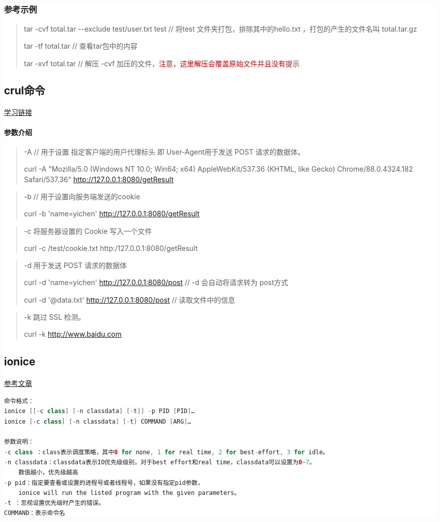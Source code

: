 ### 参考示例

>  tar -cvf  total.tar --exclude test/user.txt  test   // 将test 文件夹打包，排除其中的hello.txt ，打包的产生的文件名叫  total.tar.gz
>
>  tar -tf total.tar   //  查看tar包中的内容
>
> tar -xvf total.tar  // 解压  -cvf 加压的文件，<font color=red>注意，这里解压会覆盖原始文件并且没有提示</font>
>
> 







## crul命令

[学习链接](https://www.ruanyifeng.com/blog/2019/09/curl-reference.html)

#### 参数介绍

> -A      // 用于设置   指定客户端的用户代理标头    即 User-Agent用于发送 POST 请求的数据体。
>
> curl -A "Mozilla/5.0 (Windows NT 10.0; Win64; x64) AppleWebKit/537.36 (KHTML, like Gecko) Chrome/88.0.4324.182 Safari/537.36"  http://127.0.0.1:8080/getResult

> -b    // 用于设置向服务端发送的cookie
>
> curl -b 'name=yichen'  http://127.0.0.1:8080/getResult

> -c  将服务器设置的 Cookie 写入一个文件
>
> curl -c /test/cookie.txt http:/127.0.0.1:8080/getResult

> -d 用于发送 POST 请求的数据体
>
> curl -d 'name=yichen' http://127.0.0.1:8080/post     // -d 会自动将请求转为 post方式
>
> curl -d '@data.txt'  http://127.0.0.1:8080/post     // 读取文件中的信息

> -k  跳过 SSL 检测。
>
> curl -k http://www.baidu.com

## ionice

[参考文章](http://linux.51yip.com/search/ionice)

```java
命令格式：
ionice [[-c class] [-n classdata] [-t]] -p PID [PID]…
ionice [-c class] [-n classdata] [-t] COMMAND [ARG]…

参数说明：
-c class ：class表示调度策略，其中0 for none, 1 for real time, 2 for best-effort, 3 for idle。
-n classdata：classdata表示IO优先级级别，对于best effort和real time，classdata可以设置为0~7。
    数值越小，优先级越高
-p pid：指定要查看或设置的进程号或者线程号，如果没有指定pid参数，
    ionice will run the listed program with the given parameters。
-t ：忽视设置优先级时产生的错误。
COMMAND：表示命令名


```

